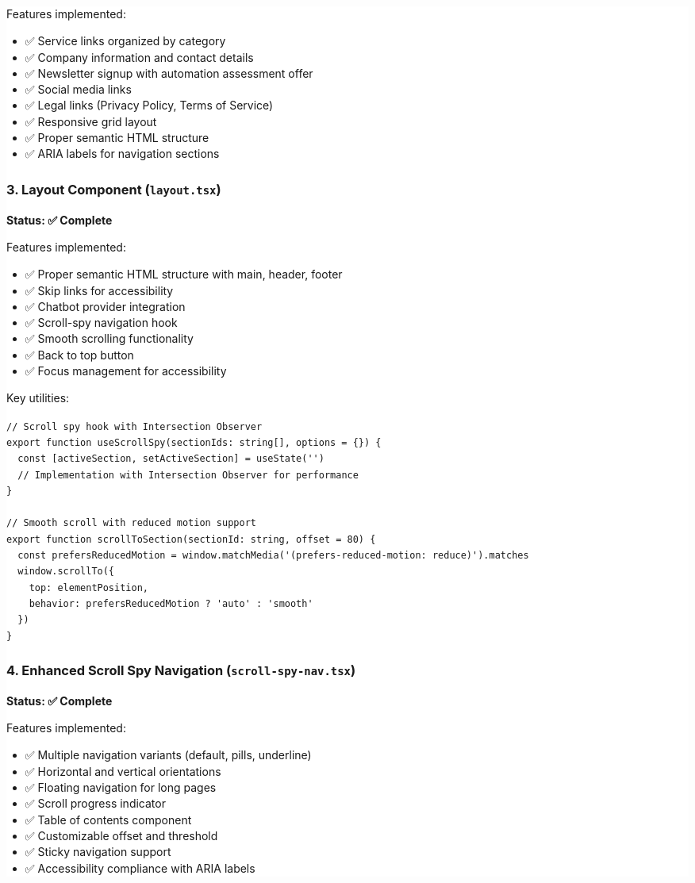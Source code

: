 Features implemented:
- ✅ Service links organized by category
- ✅ Company information and contact details
- ✅ Newsletter signup with automation assessment offer
- ✅ Social media links
- ✅ Legal links (Privacy Policy, Terms of Service)
- ✅ Responsive grid layout
- ✅ Proper semantic HTML structure
- ✅ ARIA labels for navigation sections

### 3. Layout Component (`layout.tsx`)
**Status: ✅ Complete**

Features implemented:
- ✅ Proper semantic HTML structure with main, header, footer
- ✅ Skip links for accessibility
- ✅ Chatbot provider integration
- ✅ Scroll-spy navigation hook
- ✅ Smooth scrolling functionality
- ✅ Back to top button
- ✅ Focus management for accessibility

Key utilities:
```tsx
// Scroll spy hook with Intersection Observer
export function useScrollSpy(sectionIds: string[], options = {}) {
  const [activeSection, setActiveSection] = useState('')
  // Implementation with Intersection Observer for performance
}

// Smooth scroll with reduced motion support
export function scrollToSection(sectionId: string, offset = 80) {
  const prefersReducedMotion = window.matchMedia('(prefers-reduced-motion: reduce)').matches
  window.scrollTo({
    top: elementPosition,
    behavior: prefersReducedMotion ? 'auto' : 'smooth'
  })
}
```

### 4. Enhanced Scroll Spy Navigation (`scroll-spy-nav.tsx`)
**Status: ✅ Complete**

Features implemented:
- ✅ Multiple navigation variants (default, pills, underline)
- ✅ Horizontal and vertical orientations
- ✅ Floating navigation for long pages
- ✅ Scroll progress indicator
- ✅ Table of contents component
- ✅ Customizable offset and threshold
- ✅ Sticky navigation support
- ✅ Accessibility compliance with ARIA labels
